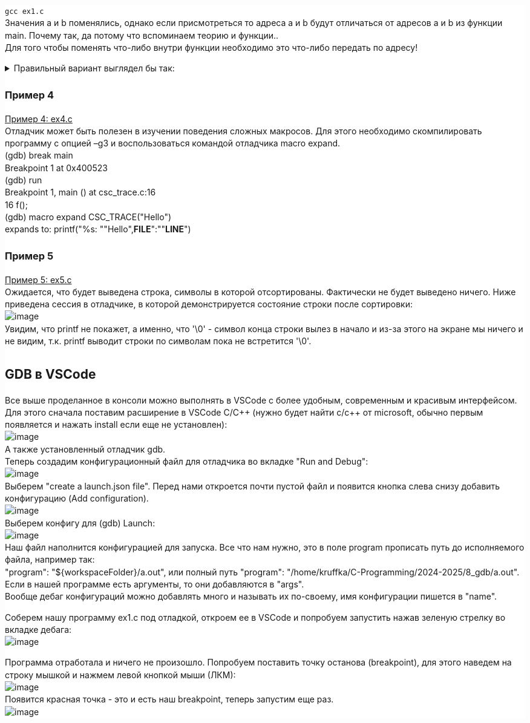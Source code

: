 ```gcc ex1.c```  
Значения a и b поменялись, однако если присмотреться то адреса a и b будут отличаться от адресов a и b из функции main.  Почему так, да потому что вспоминаем теорию и функции..   
Для того чтобы поменять что-либо внутри функции необходимо это что-либо передать по адресу!  

<details><summary>Правильный вариант выглядел бы так:</summary></details>


### Пример 4

[Пример 4: ex4.c](https://github.com/kruffka/C-Programming/blob/master/2024-2025/8_gdb/ex4.c)   
Отладчик может быть полезен в изучении поведения сложных макросов. Для этого необходимо скомпилировать программу с опцией –g3 и воспользоваться командой отладчика macro expand.  
(gdb) break main    
Breakpoint 1 at 0x400523   
(gdb) run   
Breakpoint 1, main () at csc_trace.c:16    
16          f();    
(gdb) macro expand CSC_TRACE("Hello")    
expands to: printf("%s: ""Hello",__FILE__":""__LINE__")    


### Пример 5

[Пример 5: ex5.c](https://github.com/kruffka/C-Programming/blob/master/2024-2025/8_gdb/ex5.c)   
Ожидается, что будет выведена строка, символы в которой отсортированы. Фактически не будет выведено ничего. Ниже приведена сессия в отладчике, в которой демонстрируется состояние строки после сортировки:  
![image](https://github.com/user-attachments/assets/c4745353-5c0f-499e-9584-3d86c6f1e8e5)  
Увидим, что printf не покажет, а именно, что '\0' - символ конца строки вылез в начало и из-за этого на экране мы ничего и не видим, т.к. printf выводит строки по символам пока не встретится '\0'.   

## GDB в VSCode

Все выше проделанное в консоли можно выполнять в VSCode с более удобным, современным и красивым интерфейсом.  
Для этого сначала поставим расширение в VSCode C/C++ (нужно будет найти c/c++ от microsoft, обычно первым появляется и нажать install если еще не установлен):    
![image](https://github.com/user-attachments/assets/40de18b0-21c6-4f81-b908-a13a3035fff5)  
А также установленный отладчик gdb.  
Теперь создадим конфигурационный файл для отладчика во вкладке "Run and Debug":  
![image](https://github.com/user-attachments/assets/a1831149-bd79-4c24-acef-5198ec080635)  
Выберем "create a launch.json file". Перед нами откроется почти пустой файл и появится кнопка слева снизу добавить конфигурацию (Add configuration).  
![image](https://github.com/user-attachments/assets/f1ad365f-dbcd-4596-96e8-c2bfec89e8a2)  
Выберем конфигу для (gdb) Launch:  
![image](https://github.com/user-attachments/assets/d2a5204c-aa5a-4c20-911e-c350ccbcbd61)   
Наш файл наполнится конфигурацией для запуска. Все что нам нужно, это в поле program прописать путь до исполняемого файла, например так:  
"program": "${workspaceFolder}/a.out",  или полный путь "program": "/home/kruffka/C-Programming/2024-2025/8_gdb/a.out".   
Если в нашей программе есть аргументы, то они добавляются в "args".  
Вообще дебаг конфигураций можно добавлять много и называть их по-своему, имя конфигурации пишется в "name".   
  
Соберем нашу программу ex1.c под отладкой, откроем ее в VSCode и попробуем запустить нажав зеленую стрелку во вкладке дебага:    
![image](https://github.com/user-attachments/assets/e7e1f2fb-eca6-43a8-9d57-03f4fd66899f)      

Программа отработала и ничего не произошло. Попробуем поставить точку останова (breakpoint), для этого наведем на строку мышкой и нажмем левой кнопкой мыши (ЛКМ):  
![image](https://github.com/user-attachments/assets/e257998c-dc18-464c-8fa1-315fa0a1d51f)   
Появится красная точка - это и есть наш breakpoint, теперь запустим еще раз.   
![image](https://github.com/user-attachments/assets/37b38afc-024f-49a6-b87e-0396ad4292ec)  
```